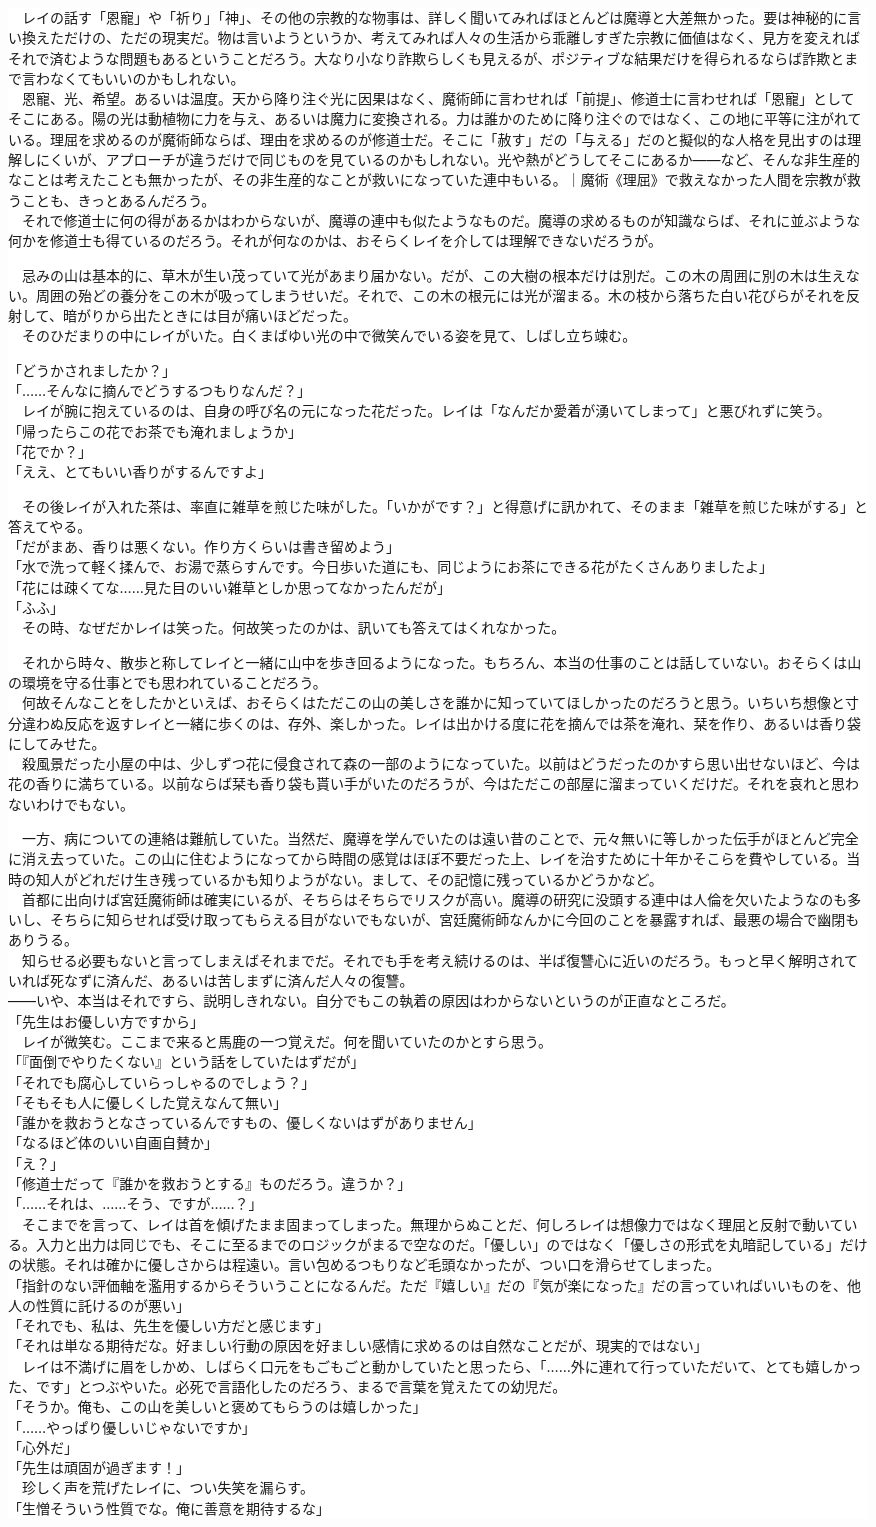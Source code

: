 　レイの話す「恩寵」や「祈り」「神」、その他の宗教的な物事は、詳しく聞いてみればほとんどは魔導と大差無かった。要は神秘的に言い換えただけの、ただの現実だ。物は言いようというか、考えてみれば人々の生活から乖離しすぎた宗教に価値はなく、見方を変えればそれで済むような問題もあるということだろう。大なり小なり詐欺らしくも見えるが、ポジティブな結果だけを得られるならば詐欺とまで言わなくてもいいのかもしれない。  
　恩寵、光、希望。あるいは温度。天から降り注ぐ光に因果はなく、魔術師に言わせれば「前提」、修道士に言わせれば「恩寵」としてそこにある。陽の光は動植物に力を与え、あるいは魔力に変換される。力は誰かのために降り注ぐのではなく、この地に平等に注がれている。理屈を求めるのが魔術師ならば、理由を求めるのが修道士だ。そこに「赦す」だの「与える」だのと擬似的な人格を見出すのは理解しにくいが、アプローチが違うだけで同じものを見ているのかもしれない。光や熱がどうしてそこにあるか――など、そんな非生産的なことは考えたことも無かったが、その非生産的なことが救いになっていた連中もいる。｜魔術《理屈》で救えなかった人間を宗教が救うことも、きっとあるんだろう。  
　それで修道士に何の得があるかはわからないが、魔導の連中も似たようなものだ。魔導の求めるものが知識ならば、それに並ぶような何かを修道士も得ているのだろう。それが何なのかは、おそらくレイを介しては理解できないだろうが。  
  
　忌みの山は基本的に、草木が生い茂っていて光があまり届かない。だが、この大樹の根本だけは別だ。この木の周囲に別の木は生えない。周囲の殆どの養分をこの木が吸ってしまうせいだ。それで、この木の根元には光が溜まる。木の枝から落ちた白い花びらがそれを反射して、暗がりから出たときには目が痛いほどだった。  
　そのひだまりの中にレイがいた。白くまばゆい光の中で微笑んでいる姿を見て、しばし立ち竦む。  
  
「どうかされましたか？」  
「……そんなに摘んでどうするつもりなんだ？」  
　レイが腕に抱えているのは、自身の呼び名の元になった花だった。レイは「なんだか愛着が湧いてしまって」と悪びれずに笑う。  
「帰ったらこの花でお茶でも淹れましょうか」  
「花でか？」  
「ええ、とてもいい香りがするんですよ」  
  
　その後レイが入れた茶は、率直に雑草を煎じた味がした。「いかがです？」と得意げに訊かれて、そのまま「雑草を煎じた味がする」と答えてやる。  
「だがまあ、香りは悪くない。作り方くらいは書き留めよう」  
「水で洗って軽く揉んで、お湯で蒸らすんです。今日歩いた道にも、同じようにお茶にできる花がたくさんありましたよ」  
「花には疎くてな……見た目のいい雑草としか思ってなかったんだが」  
「ふふ」  
　その時、なぜだかレイは笑った。何故笑ったのかは、訊いても答えてはくれなかった。  
  
　それから時々、散歩と称してレイと一緒に山中を歩き回るようになった。もちろん、本当の仕事のことは話していない。おそらくは山の環境を守る仕事とでも思われていることだろう。  
　何故そんなことをしたかといえば、おそらくはただこの山の美しさを誰かに知っていてほしかったのだろうと思う。いちいち想像と寸分違わぬ反応を返すレイと一緒に歩くのは、存外、楽しかった。レイは出かける度に花を摘んでは茶を淹れ、栞を作り、あるいは香り袋にしてみせた。  
　殺風景だった小屋の中は、少しずつ花に侵食されて森の一部のようになっていた。以前はどうだったのかすら思い出せないほど、今は花の香りに満ちている。以前ならば栞も香り袋も貰い手がいたのだろうが、今はただこの部屋に溜まっていくだけだ。それを哀れと思わないわけでもない。  
  
　一方、病についての連絡は難航していた。当然だ、魔導を学んでいたのは遠い昔のことで、元々無いに等しかった伝手がほとんど完全に消え去っていた。この山に住むようになってから時間の感覚はほぼ不要だった上、レイを治すために十年かそこらを費やしている。当時の知人がどれだけ生き残っているかも知りようがない。まして、その記憶に残っているかどうかなど。  
　首都に出向けば宮廷魔術師は確実にいるが、そちらはそちらでリスクが高い。魔導の研究に没頭する連中は人倫を欠いたようなのも多いし、そちらに知らせれば受け取ってもらえる目がないでもないが、宮廷魔術師なんかに今回のことを暴露すれば、最悪の場合で幽閉もありうる。  
　知らせる必要もないと言ってしまえばそれまでだ。それでも手を考え続けるのは、半ば復讐心に近いのだろう。もっと早く解明されていれば死なずに済んだ、あるいは苦しまずに済んだ人々の復讐。  
――いや、本当はそれですら、説明しきれない。自分でもこの執着の原因はわからないというのが正直なところだ。  
「先生はお優しい方ですから」  
　レイが微笑む。ここまで来ると馬鹿の一つ覚えだ。何を聞いていたのかとすら思う。  
「『面倒でやりたくない』という話をしていたはずだが」  
「それでも腐心していらっしゃるのでしょう？」  
「そもそも人に優しくした覚えなんて無い」  
「誰かを救おうとなさっているんですもの、優しくないはずがありません」  
「なるほど体のいい自画自賛か」  
「え？」  
「修道士だって『誰かを救おうとする』ものだろう。違うか？」  
「……それは、……そう、ですが……？」  
　そこまでを言って、レイは首を傾げたまま固まってしまった。無理からぬことだ、何しろレイは想像力ではなく理屈と反射で動いている。入力と出力は同じでも、そこに至るまでのロジックがまるで空なのだ。「優しい」のではなく「優しさの形式を丸暗記している」だけの状態。それは確かに優しさからは程遠い。言い包めるつもりなど毛頭なかったが、つい口を滑らせてしまった。  
「指針のない評価軸を濫用するからそういうことになるんだ。ただ『嬉しい』だの『気が楽になった』だの言っていればいいものを、他人の性質に託けるのが悪い」  
「それでも、私は、先生を優しい方だと感じます」  
「それは単なる期待だな。好ましい行動の原因を好ましい感情に求めるのは自然なことだが、現実的ではない」  
　レイは不満げに眉をしかめ、しばらく口元をもごもごと動かしていたと思ったら、「……外に連れて行っていただいて、とても嬉しかった、です」とつぶやいた。必死で言語化したのだろう、まるで言葉を覚えたての幼児だ。  
「そうか。俺も、この山を美しいと褒めてもらうのは嬉しかった」  
「……やっぱり優しいじゃないですか」  
「心外だ」  
「先生は頑固が過ぎます！」  
　珍しく声を荒げたレイに、つい失笑を漏らす。  
「生憎そういう性質でな。俺に善意を期待するな」  
  